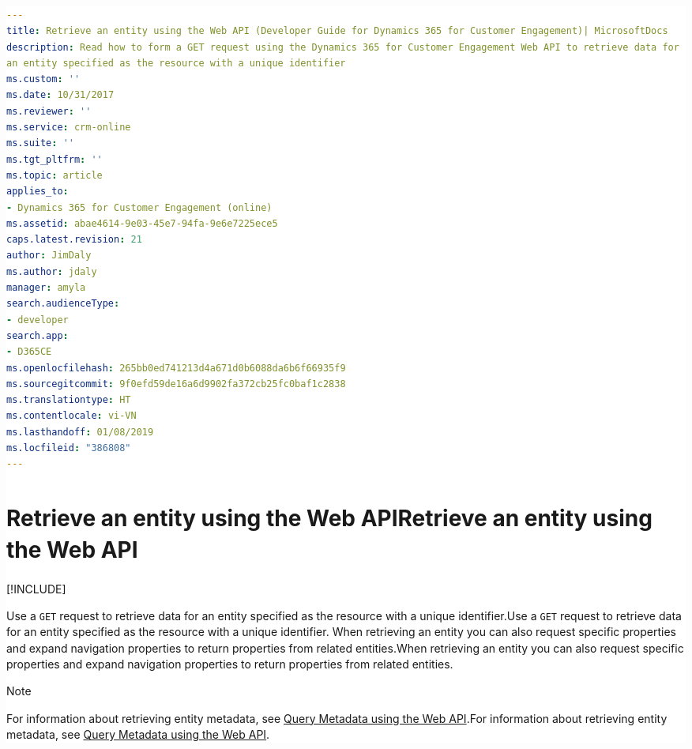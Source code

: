 ```yaml
---
title: Retrieve an entity using the Web API (Developer Guide for Dynamics 365 for Customer Engagement)| MicrosoftDocs
description: Read how to form a GET request using the Dynamics 365 for Customer Engagement Web API to retrieve data for an entity specified as the resource with a unique identifier
ms.custom: ''
ms.date: 10/31/2017
ms.reviewer: ''
ms.service: crm-online
ms.suite: ''
ms.tgt_pltfrm: ''
ms.topic: article
applies_to:
- Dynamics 365 for Customer Engagement (online)
ms.assetid: abae4614-9e03-45e7-94fa-9e6e7225ece5
caps.latest.revision: 21
author: JimDaly
ms.author: jdaly
manager: amyla
search.audienceType:
- developer
search.app:
- D365CE
ms.openlocfilehash: 265bb0ed741213d4a671d0b6088da6b6f66935f9
ms.sourcegitcommit: 9f0efd59de16a6d9902fa372cb25fc0baf1c2838
ms.translationtype: HT
ms.contentlocale: vi-VN
ms.lasthandoff: 01/08/2019
ms.locfileid: "386808"
---
```

# <a name="retrieve-an-entity-using-the-web-api"></a><span data-ttu-id="93f7e-103">Retrieve an entity using the Web API</span><span class="sxs-lookup"><span data-stu-id="93f7e-103">Retrieve an entity using the Web API</span></span>

[!INCLUDE[](../../includes/cc_applies_to_update_9_0_0.md)]

<span data-ttu-id="93f7e-104">Use a `GET` request to retrieve data for an entity specified as the resource with a unique identifier.</span><span class="sxs-lookup"><span data-stu-id="93f7e-104">Use a `GET` request to retrieve data for an entity specified as the resource with a unique identifier.</span></span> <span data-ttu-id="93f7e-105">When retrieving an entity you can also request specific properties and expand navigation properties to return properties from related entities.</span><span class="sxs-lookup"><span data-stu-id="93f7e-105">When retrieving an entity you can also request specific properties and expand navigation properties to return properties from related entities.</span></span>  

> [!NOTE]
>  <span data-ttu-id="93f7e-106">For information about retrieving entity metadata, see [Query Metadata using the Web API](query-metadata-web-api.md).</span><span class="sxs-lookup"><span data-stu-id="93f7e-106">For information about retrieving entity metadata, see [Query Metadata using the Web API](query-metadata-web-api.md).</span></span>
